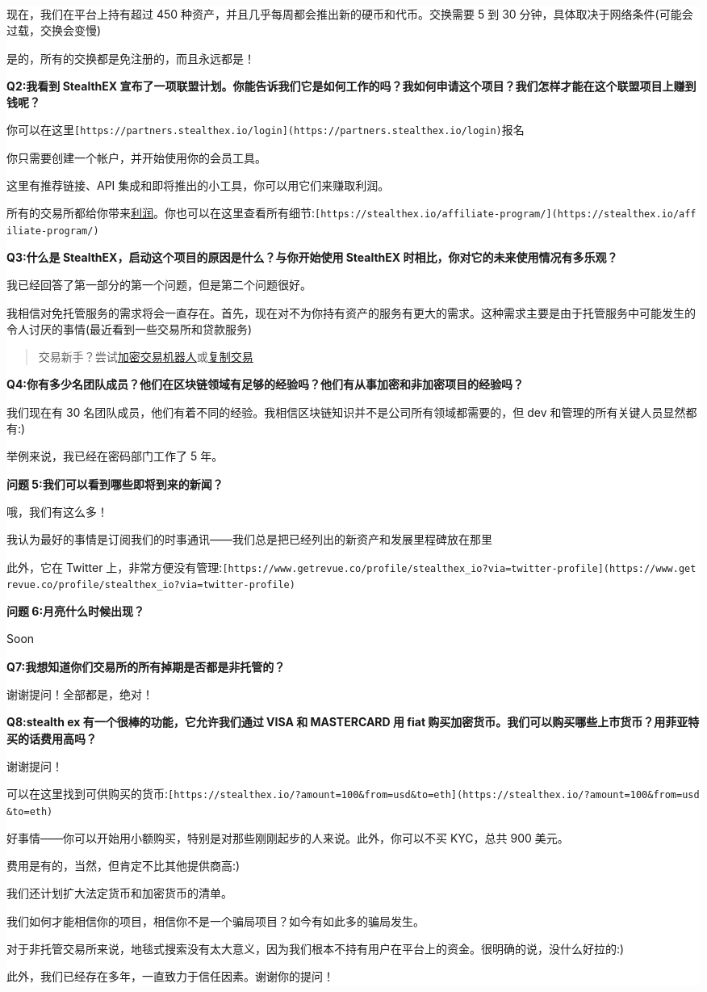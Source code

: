 现在，我们在平台上持有超过 450 种资产，并且几乎每周都会推出新的硬币和代币。交换需要 5 到 30 分钟，具体取决于网络条件(可能会过载，交换会变慢)

是的，所有的交换都是免注册的，而且永远都是！

**Q2:我看到 StealthEX 宣布了一项联盟计划。你能告诉我们它是如何工作的吗？我如何申请这个项目？我们怎样才能在这个联盟项目上赚到钱呢？**

你可以在这里`[https://partners.stealthex.io/login](https://partners.stealthex.io/login)`报名

你只需要创建一个帐户，并开始使用你的会员工具。

这里有推荐链接、API 集成和即将推出的小工具，你可以用它们来赚取利润。

所有的交易所都给你带来[利润](https://stealthex.io/affiliate-program/)。你也可以在这里查看所有细节:`[https://stealthex.io/affiliate-program/](https://stealthex.io/affiliate-program/)`

**Q3:什么是 StealthEX，启动这个项目的原因是什么？与你开始使用 StealthEX 时相比，你对它的未来使用情况有多乐观？**

我已经回答了第一部分的第一个问题，但是第二个问题很好。

我相信对免托管服务的需求将会一直存在。首先，现在对不为你持有资产的服务有更大的需求。这种需求主要是由于托管服务中可能发生的令人讨厌的事情(最近看到一些交易所和贷款服务)

> 交易新手？尝试[加密交易机器人](/coinmonks/crypto-trading-bot-c2ffce8acb2a)或[复制交易](/coinmonks/top-10-crypto-copy-trading-platforms-for-beginners-d0c37c7d698c)

**Q4:你有多少名团队成员？他们在区块链领域有足够的经验吗？他们有从事加密和非加密项目的经验吗？**

我们现在有 30 名团队成员，他们有着不同的经验。我相信区块链知识并不是公司所有领域都需要的，但 dev 和管理的所有关键人员显然都有:)

举例来说，我已经在密码部门工作了 5 年。

**问题 5:我们可以看到哪些即将到来的新闻？**

哦，我们有这么多！

我认为最好的事情是订阅我们的时事通讯——我们总是把已经列出的新资产和发展里程碑放在那里

此外，它在 Twitter 上，非常方便没有管理:`[https://www.getrevue.co/profile/stealthex_io?via=twitter-profile](https://www.getrevue.co/profile/stealthex_io?via=twitter-profile)`

**问题 6:月亮什么时候出现？**

Soon

**Q7:我想知道你们交易所的所有掉期是否都是非托管的？**

谢谢提问！全部都是，绝对！

**Q8:stealth ex 有一个很棒的功能，它允许我们通过 VISA 和 MASTERCARD 用 fiat 购买加密货币。我们可以购买哪些上市货币？用菲亚特买的话费用高吗？**

谢谢提问！

可以在这里找到可供购买的货币:`[https://stealthex.io/?amount=100&from=usd&to=eth](https://stealthex.io/?amount=100&from=usd&to=eth)`

好事情——你可以开始用小额购买，特别是对那些刚刚起步的人来说。此外，你可以不买 KYC，总共 900 美元。

费用是有的，当然，但肯定不比其他提供商高:)

我们还计划扩大法定货币和加密货币的清单。

我们如何才能相信你的项目，相信你不是一个骗局项目？如今有如此多的骗局发生。

对于非托管交易所来说，地毯式搜索没有太大意义，因为我们根本不持有用户在平台上的资金。很明确的说，没什么好拉的:)

此外，我们已经存在多年，一直致力于信任因素。谢谢你的提问！
